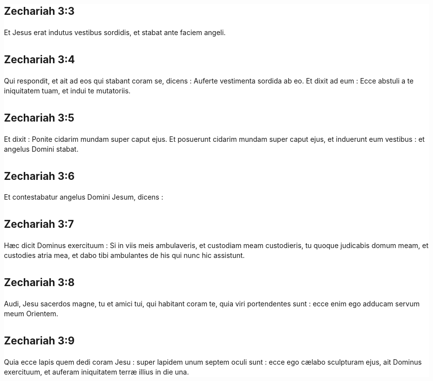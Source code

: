 
<a id="org6746b67"></a>

## Zechariah 3:3

Et Jesus erat indutus vestibus sordidis, et stabat ante faciem angeli.


<a id="orgfca2d1a"></a>

## Zechariah 3:4

Qui respondit, et ait ad eos qui stabant coram se, dicens : Auferte vestimenta sordida ab eo. Et dixit ad eum : Ecce abstuli a te iniquitatem tuam, et indui te mutatoriis.


<a id="org29579ef"></a>

## Zechariah 3:5

Et dixit : Ponite cidarim mundam super caput ejus. Et posuerunt cidarim mundam super caput ejus, et induerunt eum vestibus : et angelus Domini stabat.


<a id="org71d9362"></a>

## Zechariah 3:6

Et contestabatur angelus Domini Jesum, dicens :  


<a id="org09b2ea4"></a>

## Zechariah 3:7

Hæc dicit Dominus exercituum :  Si in viis meis ambulaveris,  et custodiam meam custodieris,  tu quoque judicabis domum meam,  et custodies atria mea,  et dabo tibi ambulantes de his qui nunc hic assistunt. 


<a id="org9bf2c71"></a>

## Zechariah 3:8

Audi, Jesu sacerdos magne,  tu et amici tui, qui habitant coram te,  quia viri portendentes sunt :  ecce enim ego adducam servum meum Orientem. 


<a id="orgb175b64"></a>

## Zechariah 3:9

Quia ecce lapis quem dedi coram Jesu :  super lapidem unum septem oculi sunt :  ecce ego cælabo sculpturam ejus, ait Dominus exercituum,  et auferam iniquitatem terræ illius in die una. 

